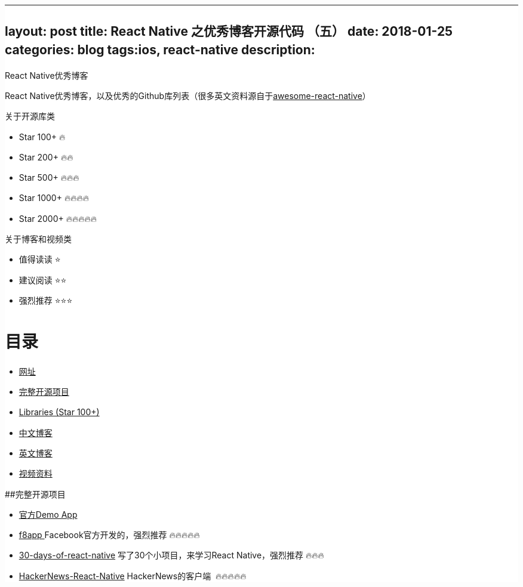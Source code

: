 
---
layout: post
title: React Native 之优秀博客开源代码 （五）
date: 2018-01-25
categories: blog
tags:ios, react-native
description: 
---


React Native优秀博客

React Native优秀博客，以及优秀的Github库列表（很多英文资料源自于[awesome-react-native](https://github.com/jondot/awesome-react-native)）

关于开源库类

- Star 100+ 🔥

- Star 200+ 🔥🔥

- Star 500+ 🔥🔥🔥

- Star 1000+ 🔥🔥🔥🔥

- Star 2000+ 🔥🔥🔥🔥🔥

关于博客和视频类

- 值得读读 ⭐️

- 建议阅读 ⭐️⭐️

- 强烈推荐 ⭐️⭐️⭐️

# 目录

- [网址](#网址)

- [完整开源项目](#完整开源项目)

- [Libraries (Star 100+)](#libraries)

- [中文博客](#中文博客)

- [英文博客](#英文博客)

- [视频资料](#视频资料)

##完整开源项目

- [官方Demo App](https://github.com/facebook/react-native/tree/master/Examples)

- [f8app ](https://github.com/fbsamples/f8app) Facebook官方开发的，强烈推荐 🔥🔥🔥🔥🔥

- [30-days-of-react-native](https://github.com/fangwei716/30-days-of-react-native) 写了30个小项目，来学习React Native，强烈推荐 🔥🔥🔥

- [HackerNews-React-Native](https://github.com/iSimar/HackerNews-React-Native) HackerNews的客户端  🔥🔥🔥🔥🔥
